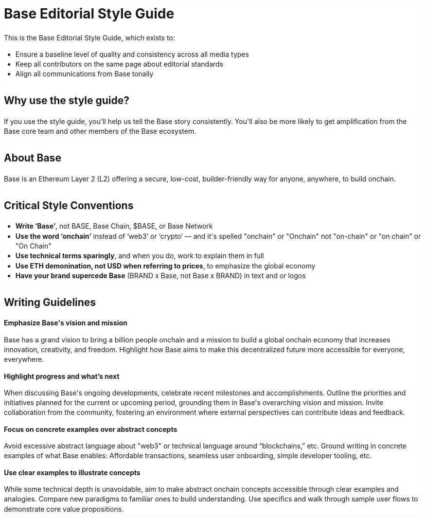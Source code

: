 # Base Editorial Style Guide

This is the Base Editorial Style Guide, which exists to:

- Ensure a baseline level of quality and consistency across all media types
- Keep all contributors on the same page about editorial standards
- Align all communications from Base tonally

## Why use the style guide?

If you use the style guide, you'll help us tell the Base story consistently. You'll also be more likely to get amplification from the Base core team and other members of the Base ecosystem.

## About Base

Base is an Ethereum Layer 2 (L2) offering a secure, low-cost, builder-friendly way for anyone, anywhere, to build onchain.

## Critical Style Conventions

- **Write ‘Base’**, not BASE, Base Chain, $BASE, or Base Network
- **Use the word ‘onchain’** instead of ‘web3’ or ‘crypto’ — and it's spelled "onchain" or "Onchain" not "on-chain" or "on chain" or "On Chain"
- **Use technical terms sparingly**, and when you do, work to explain them in full
- **Use ETH demonination, not USD when referring to prices**, to emphasize the global economy
- **Have your brand supercede Base** (BRAND x Base, not Base x BRAND) in text and or logos

## Writing Guidelines

**Emphasize Base's vision and mission**

Base has a grand vision to bring a billion people onchain and a mission to build a global onchain economy that increases innovation, creativity, and freedom. Highlight how Base aims to make this decentralized future more accessible for everyone, everywhere.

**Highlight progress and what’s next**

When discussing Base's ongoing developments, celebrate recent milestones and accomplishments. Outline the priorities and initiatives planned for the current or upcoming period, grounding them in Base's overarching vision and mission. Invite collaboration from the community, fostering an environment where external perspectives can contribute ideas and feedback.

**Focus on concrete examples over abstract concepts**

Avoid excessive abstract language about "web3" or technical language around “blockchains,” etc. Ground writing in concrete examples of what Base enables: Affordable transactions, seamless user onboarding, simple developer tooling, etc.

**Use clear examples to illustrate concepts**

While some technical depth is unavoidable, aim to make abstract onchain concepts accessible through clear examples and analogies. Compare new paradigms to familiar ones to build understanding. Use specifics and walk through sample user flows to demonstrate core value propositions.
